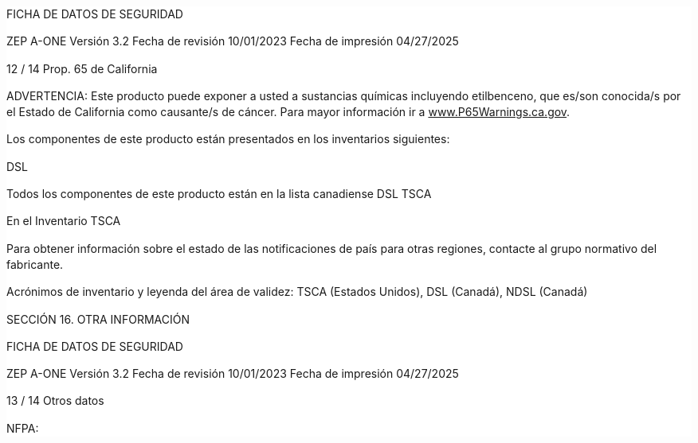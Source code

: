 FICHA DE DATOS DE SEGURIDAD 
 
ZEP A-ONE 
Versión 3.2 
Fecha de revisión 10/01/2023 
Fecha de impresión 
04/27/2025  
 
 
12 / 14 
Prop. 65 de California 
 
 
 
ADVERTENCIA: Este producto puede exponer a usted a 
sustancias químicas incluyendo etilbenceno, que es/son 
conocida/s por el Estado de California como causante/s de 
cáncer. Para mayor información ir a 
www.P65Warnings.ca.gov. 
 
 
 
 
Los componentes de este producto están presentados en los inventarios siguientes: 
 
DSL 
 
Todos los componentes de este producto están en la lista canadiense 
DSL 
TSCA 
 
En el Inventario TSCA 
 
Para obtener información sobre el estado de las notificaciones de país para otras regiones, 
contacte al grupo normativo del fabricante. 
 
Acrónimos de inventario y leyenda del área de validez: 
TSCA (Estados Unidos), DSL (Canadá), NDSL (Canadá) 
 
 
 
SECCIÓN 16. OTRA INFORMACIÓN 
 
FICHA DE DATOS DE SEGURIDAD 
 
ZEP A-ONE 
Versión 3.2 
Fecha de revisión 10/01/2023 
Fecha de impresión 
04/27/2025  
 
 
13 / 14 
Otros datos 
 
NFPA: 
 
 
 
 
 
 
 
 
 